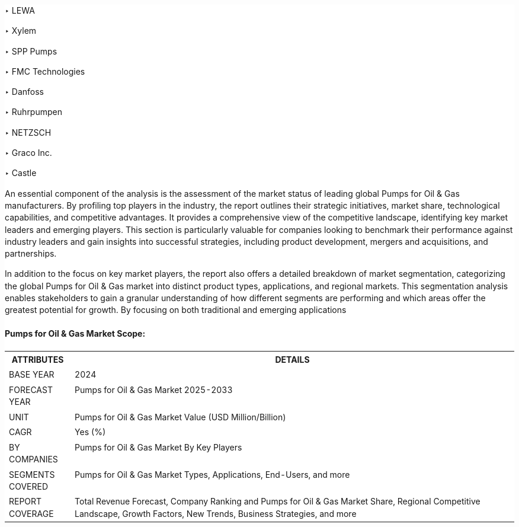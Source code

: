 ‣ LEWA

‣ Xylem

‣ SPP Pumps

‣ FMC Technologies

‣ Danfoss

‣ Ruhrpumpen

‣ NETZSCH

‣ Graco Inc.

‣ Castle

An essential component of the analysis is the assessment of the market status of leading global Pumps for Oil & Gas manufacturers. By profiling top players in the industry, the report outlines their strategic initiatives, market share, technological capabilities, and competitive advantages. It provides a comprehensive view of the competitive landscape, identifying key market leaders and emerging players. This section is particularly valuable for companies looking to benchmark their performance against industry leaders and gain insights into successful strategies, including product development, mergers and acquisitions, and partnerships.

In addition to the focus on key market players, the report also offers a detailed breakdown of market segmentation, categorizing the global Pumps for Oil & Gas market into distinct product types, applications, and regional markets. This segmentation analysis enables stakeholders to gain a granular understanding of how different segments are performing and which areas offer the greatest potential for growth. By focusing on both traditional and emerging applications

<h4>Pumps for Oil & Gas Market Scope:</h4>
<table>
<tr>
<th>ATTRIBUTES</th>
<th>DETAILS</th>
</tr>
<tr>
<td>BASE YEAR</td>
<td>2024</td>
</tr>
<tr>
<td>FORECAST YEAR</td>
<td>Pumps for Oil & Gas Market 2025-2033</td>
</tr>
<tr>
<td>UNIT</td>
<td>Pumps for Oil & Gas Market Value (USD Million/Billion)</td>
<tr>
<td>CAGR</td>
<td>Yes (%)</td>
</tr>
</tr>
<tr>
<td>BY COMPANIES</td>
<td>Pumps for Oil & Gas Market By Key Players</td>
</tr>
<tr>
<td>SEGMENTS COVERED</td>
<td>Pumps for Oil & Gas Market Types, Applications, End-Users, and more</td>
</tr>
<tr>
<td>REPORT COVERAGE</td>
<td>Total Revenue Forecast, Company Ranking and Pumps for Oil & Gas Market Share, Regional Competitive Landscape, Growth Factors, New Trends, Business Strategies, and more</td>
</tr>
<tr>